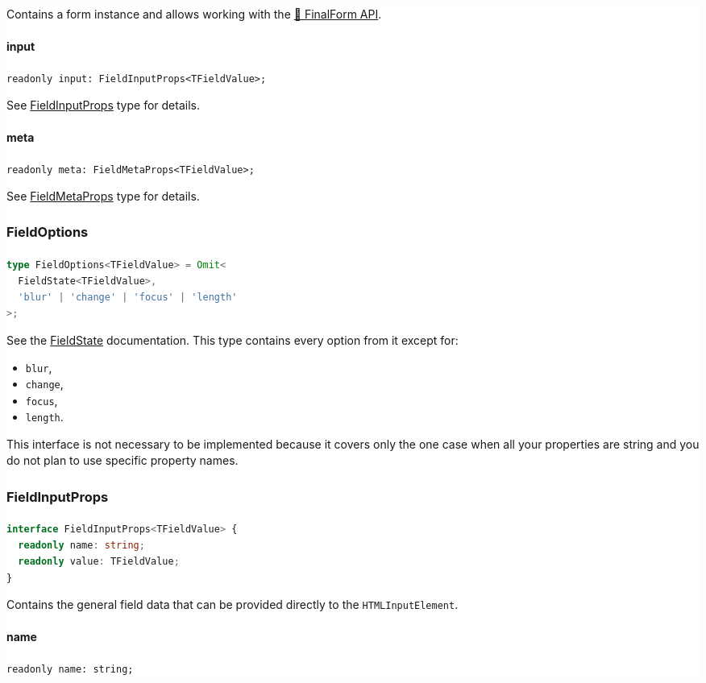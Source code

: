 Contains a form instance and allows working with the [🏁 FinalForm API](https://github.com/final-form/final-form#formapi).

#### input

```
readonly input: FieldInputProps<TFieldValue>;
```

See [FieldInputProps](#fieldinputprops) type for details.

#### meta

```
readonly meta: FieldMetaProps<TFieldValue>;
```

See [FieldMetaProps](#fieldmetaprops) type for details.

### FieldOptions

```typescript
type FieldOptions<TFieldValue> = Omit<
  FieldState<TFieldValue>,
  'blur' | 'change' | 'focus' | 'length'
>;
```

See the [FieldState](https://final-form.org/docs/final-form/types/FieldState)
documentation. This type contains every option from it except for:

- `blur`,
- `change`,
- `focus`,
- `length`.

This interface is not necessary to be implemented because it covers only the one
case when all your properties are string and you do not plan to use specific
property names.

### FieldInputProps

```typescript
interface FieldInputProps<TFieldValue> {
  readonly name: string;
  readonly value: TFieldValue;
}
```

Contains the general field data that can be provided directly to the
`HTMLInputElement`.

#### name

```
readonly name: string;
```
